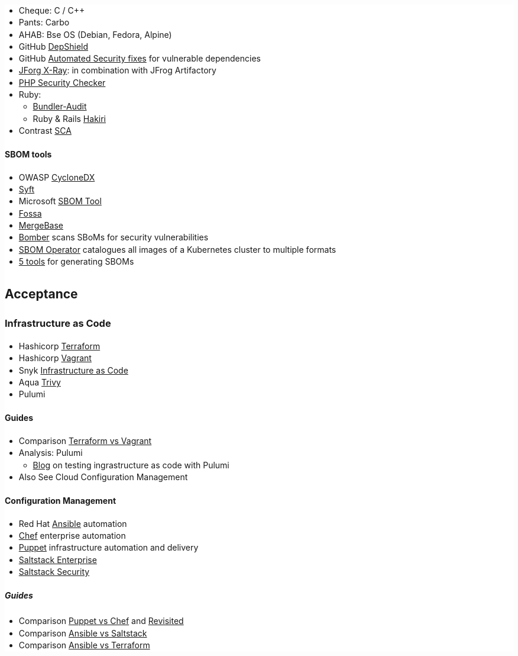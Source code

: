 * Cheque: C / C++
* Pants: Carbo
* AHAB: Bse OS (Debian, Fedora, Alpine)
* GitHub [DepShield](https://www.sonatype.com/depshield)
* GitHub [Automated Security fixes](https://help.github.com/en/articles/configuring-automated-security-fixes) for vulnerable dependencies
* [JForg X-Ray](https://jfrog.com/xray/): in combination with JFrog Artifactory
* [PHP Security Checker](https://security.sensiolabs.org/)
* Ruby:
  * [Bundler-Audit](https://github.com/rubysec/bundler-audit)
  * Ruby & Rails [Hakiri](https://hakiri.io/)
* Contrast [SCA](https://www.contrastsecurity.com/contrast-sca)

#### SBOM tools
* OWASP [CycloneDX](https://github.com/CycloneDX/cyclonedx-maven-plugin)
* [Syft](https://github.com/anchore/syft)
* Microsoft [SBOM Tool](https://github.com/microsoft/sbom-tool)
* [Fossa](https://fossa.com/pricing)
* [MergeBase](https://mergebase.com/try/)
* [Bomber](https://github.com/devops-kung-fu/bomber) scans SBoMs for security vulnerabilities
* [SBOM Operator](https://github.com/ckotzbauer/sbom-operator) catalogues all images of a Kubernetes cluster to multiple formats
* [5 tools](https://mergebase.com/blog/best-tools-for-generating-sbom/) for generating SBOMs


## Acceptance

### Infrastructure as Code
* Hashicorp [Terraform](https://www.terraform.io/)
* Hashicorp [Vagrant](https://www.vagrantup.com/)
* Snyk [Infrastructure as Code](https://snyk.io/product/infrastructure-as-code-security/)
* Aqua [Trivy](https://aquasecurity.github.io/trivy/)
* Pulumi

#### Guides
* Comparison [Terraform vs Vagrant](https://www.trustradius.com/compare-products/terraform-vs-vagrant)
* Analysis: Pulumi
  * [Blog](https://blog.pulumi.com/testing-your-infrastructure-as-code-with-pulumi) on testing ingrastructure as code with Pulumi
* Also See Cloud Configuration Management

#### Configuration Management
* Red Hat [Ansible](https://www.ansible.com/) automation
* [Chef](https://www.chef.io/) enterprise automation
* [Puppet](https://puppet.com/) infrastructure automation and delivery
* [Saltstack Enterprise](https://www.saltstack.com/products/saltstack-enterprise/) 
* [Saltstack Security](https://www.saltstack.com/products/secops/)

##### Guides
* Comparison [Puppet vs Chef](https://logz.io/blog/chef-vs-puppet/) and [Revisited](https://www.upguard.com/articles/puppet-vs.-chef-revisited)
* Comparison [Ansible vs Saltstack](https://www.upguard.com/articles/ansible-vs-salt)
* Comparison [Ansible vs Terraform](https://linuxacademy.com/blog/devops/ansible-vs-terraform-fight/)
 